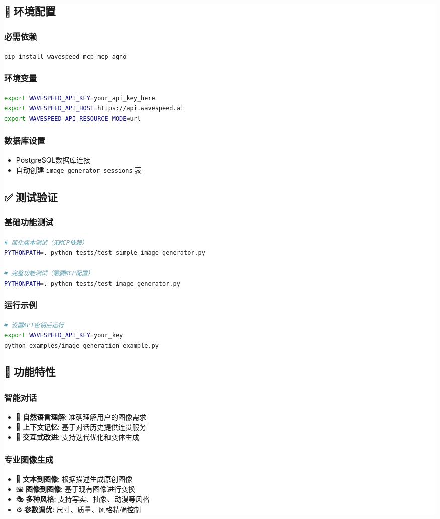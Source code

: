 ## 🔧 环境配置

### 必需依赖
```bash
pip install wavespeed-mcp mcp agno
```

### 环境变量
```bash
export WAVESPEED_API_KEY=your_api_key_here
export WAVESPEED_API_HOST=https://api.wavespeed.ai
export WAVESPEED_API_RESOURCE_MODE=url
```

### 数据库设置
- PostgreSQL数据库连接
- 自动创建 `image_generator_sessions` 表

## ✅ 测试验证

### 基础功能测试
```bash
# 简化版本测试（无MCP依赖）
PYTHONPATH=. python tests/test_simple_image_generator.py

# 完整功能测试（需要MCP配置）
PYTHONPATH=. python tests/test_image_generator.py
```

### 运行示例
```bash
# 设置API密钥后运行
export WAVESPEED_API_KEY=your_key
python examples/image_generation_example.py
```

## 🎨 功能特性

### 智能对话
- 🧠 **自然语言理解**: 准确理解用户的图像需求
- 🔄 **上下文记忆**: 基于对话历史提供连贯服务
- 💬 **交互式改进**: 支持迭代优化和变体生成

### 专业图像生成
- 🎨 **文本到图像**: 根据描述生成原创图像
- 🖼️ **图像到图像**: 基于现有图像进行变换
- 🎭 **多种风格**: 支持写实、抽象、动漫等风格
- ⚙️ **参数调优**: 尺寸、质量、风格精确控制
